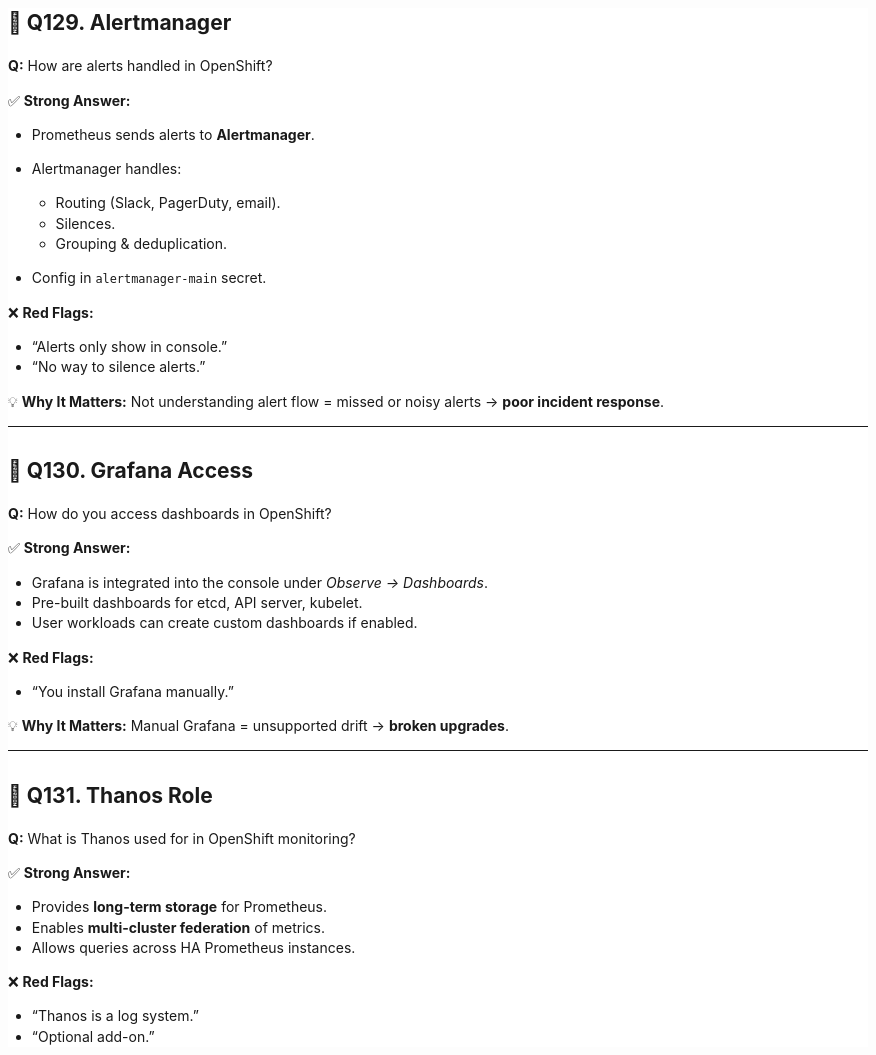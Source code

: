 
## 🔹 Q129. Alertmanager

**Q:** How are alerts handled in OpenShift?

✅ **Strong Answer:**

* Prometheus sends alerts to **Alertmanager**.
* Alertmanager handles:

  * Routing (Slack, PagerDuty, email).
  * Silences.
  * Grouping & deduplication.
* Config in `alertmanager-main` secret.

❌ **Red Flags:**

* “Alerts only show in console.”
* “No way to silence alerts.”

💡 **Why It Matters:**
Not understanding alert flow = missed or noisy alerts → **poor incident response**.

---

## 🔹 Q130. Grafana Access

**Q:** How do you access dashboards in OpenShift?

✅ **Strong Answer:**

* Grafana is integrated into the console under *Observe → Dashboards*.
* Pre-built dashboards for etcd, API server, kubelet.
* User workloads can create custom dashboards if enabled.

❌ **Red Flags:**

* “You install Grafana manually.”

💡 **Why It Matters:**
Manual Grafana = unsupported drift → **broken upgrades**.

---

## 🔹 Q131. Thanos Role

**Q:** What is Thanos used for in OpenShift monitoring?

✅ **Strong Answer:**

* Provides **long-term storage** for Prometheus.
* Enables **multi-cluster federation** of metrics.
* Allows queries across HA Prometheus instances.

❌ **Red Flags:**

* “Thanos is a log system.”
* “Optional add-on.”
